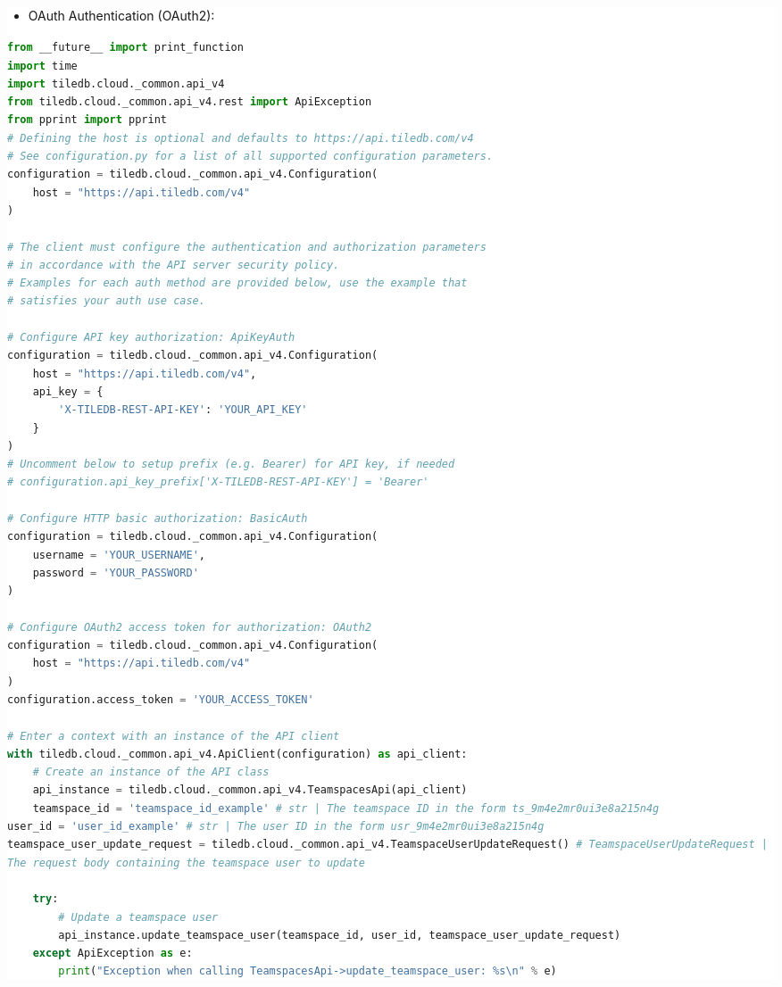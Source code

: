 - OAuth Authentication (OAuth2):

```python
from __future__ import print_function
import time
import tiledb.cloud._common.api_v4
from tiledb.cloud._common.api_v4.rest import ApiException
from pprint import pprint
# Defining the host is optional and defaults to https://api.tiledb.com/v4
# See configuration.py for a list of all supported configuration parameters.
configuration = tiledb.cloud._common.api_v4.Configuration(
    host = "https://api.tiledb.com/v4"
)

# The client must configure the authentication and authorization parameters
# in accordance with the API server security policy.
# Examples for each auth method are provided below, use the example that
# satisfies your auth use case.

# Configure API key authorization: ApiKeyAuth
configuration = tiledb.cloud._common.api_v4.Configuration(
    host = "https://api.tiledb.com/v4",
    api_key = {
        'X-TILEDB-REST-API-KEY': 'YOUR_API_KEY'
    }
)
# Uncomment below to setup prefix (e.g. Bearer) for API key, if needed
# configuration.api_key_prefix['X-TILEDB-REST-API-KEY'] = 'Bearer'

# Configure HTTP basic authorization: BasicAuth
configuration = tiledb.cloud._common.api_v4.Configuration(
    username = 'YOUR_USERNAME',
    password = 'YOUR_PASSWORD'
)

# Configure OAuth2 access token for authorization: OAuth2
configuration = tiledb.cloud._common.api_v4.Configuration(
    host = "https://api.tiledb.com/v4"
)
configuration.access_token = 'YOUR_ACCESS_TOKEN'

# Enter a context with an instance of the API client
with tiledb.cloud._common.api_v4.ApiClient(configuration) as api_client:
    # Create an instance of the API class
    api_instance = tiledb.cloud._common.api_v4.TeamspacesApi(api_client)
    teamspace_id = 'teamspace_id_example' # str | The teamspace ID in the form ts_9m4e2mr0ui3e8a215n4g
user_id = 'user_id_example' # str | The user ID in the form usr_9m4e2mr0ui3e8a215n4g
teamspace_user_update_request = tiledb.cloud._common.api_v4.TeamspaceUserUpdateRequest() # TeamspaceUserUpdateRequest | The request body containing the teamspace user to update

    try:
        # Update a teamspace user
        api_instance.update_teamspace_user(teamspace_id, user_id, teamspace_user_update_request)
    except ApiException as e:
        print("Exception when calling TeamspacesApi->update_teamspace_user: %s\n" % e)
```
